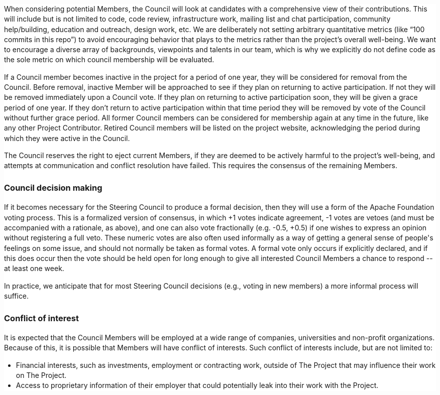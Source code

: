 When considering potential Members, the Council will look at candidates with
a comprehensive view of their contributions. This will include but is not
limited to code, code review, infrastructure work, mailing list and chat
participation, community help/building, education and outreach, design work,
etc. We are deliberately not setting arbitrary quantitative metrics (like “100
commits in this repo”) to avoid encouraging behavior that plays to the metrics
rather than the project’s overall well-being. We want to encourage a diverse
array of backgrounds, viewpoints and talents in our team, which is why we
explicitly do not define code as the sole metric on which council membership
will be evaluated.

If a Council member becomes inactive in the project for a period of one year,
they will be considered for removal from the Council. Before removal, inactive
Member will be approached to see if they plan on returning to active
participation. If not they will be removed immediately upon a Council vote. If
they plan on returning to active participation soon, they will be given a grace
period of one year. If they don’t return to active participation within that
time period they will be removed by vote of the Council without further grace
period. All former Council members can be considered for membership again at
any time in the future, like any other Project Contributor. Retired Council
members will be listed on the project website, acknowledging the period during
which they were active in the Council.

The Council reserves the right to eject current Members, if they are deemed to
be actively harmful to the project’s well-being, and attempts at communication
and conflict resolution have failed. This requires the consensus of the
remaining Members.

### Council decision making

If it becomes necessary for the Steering Council to produce a formal decision,
then they will use a form of the Apache Foundation voting process. This is
a formalized version of consensus, in which +1 votes indicate agreement, -1
votes are vetoes (and must be accompanied with a rationale, as above), and one
can also vote fractionally (e.g. -0.5, +0.5) if one wishes to express an
opinion without registering a full veto. These numeric votes are also often
used informally as a way of getting a general sense of people's feelings on
some issue, and should not normally be taken as formal votes. A formal vote
only occurs if explicitly declared, and if this does occur then the vote should
be held open for long enough to give all interested Council Members a chance to
respond -- at least one week.

In practice, we anticipate that for most Steering Council decisions (e.g.,
voting in new members) a more informal process will suffice.

### Conflict of interest

It is expected that the Council Members will be employed at a wide range of
companies, universities and non-profit organizations. Because of this, it is
possible that Members will have conflict of interests. Such conflict of
interests include, but are not limited to:

* Financial interests, such as investments, employment or contracting work,
  outside of The Project that may influence their work on The Project.
* Access to proprietary information of their employer that could potentially
  leak into their work with the Project.
